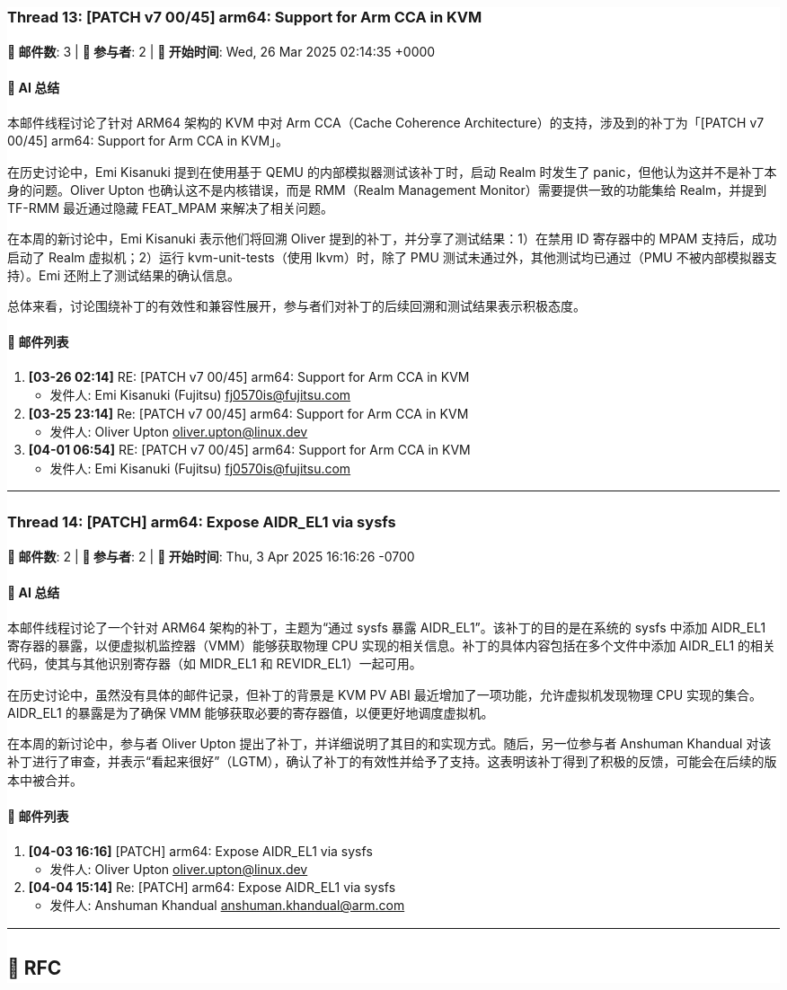 
### Thread 13: [PATCH v7 00/45] arm64: Support for Arm CCA in KVM

**📧 邮件数**: 3 | **👥 参与者**: 2 | **📅 开始时间**: Wed, 26 Mar 2025 02:14:35 +0000

#### 🤖 AI 总结

本邮件线程讨论了针对 ARM64 架构的 KVM 中对 Arm CCA（Cache Coherence Architecture）的支持，涉及到的补丁为「[PATCH v7 00/45] arm64: Support for Arm CCA in KVM」。

在历史讨论中，Emi Kisanuki 提到在使用基于 QEMU 的内部模拟器测试该补丁时，启动 Realm 时发生了 panic，但他认为这并不是补丁本身的问题。Oliver Upton 也确认这不是内核错误，而是 RMM（Realm Management Monitor）需要提供一致的功能集给 Realm，并提到 TF-RMM 最近通过隐藏 FEAT_MPAM 来解决了相关问题。

在本周的新讨论中，Emi Kisanuki 表示他们将回溯 Oliver 提到的补丁，并分享了测试结果：1）在禁用 ID 寄存器中的 MPAM 支持后，成功启动了 Realm 虚拟机；2）运行 kvm-unit-tests（使用 lkvm）时，除了 PMU 测试未通过外，其他测试均已通过（PMU 不被内部模拟器支持）。Emi 还附上了测试结果的确认信息。

总体来看，讨论围绕补丁的有效性和兼容性展开，参与者们对补丁的后续回溯和测试结果表示积极态度。

#### 📝 邮件列表

1. **[03-26 02:14]** RE: [PATCH v7 00/45] arm64: Support for Arm CCA in KVM
   - 发件人: Emi Kisanuki (Fujitsu) <fj0570is@fujitsu.com>
2. **[03-25 23:14]** Re: [PATCH v7 00/45] arm64: Support for Arm CCA in KVM
   - 发件人: Oliver Upton <oliver.upton@linux.dev>
3. **[04-01 06:54]** RE: [PATCH v7 00/45] arm64: Support for Arm CCA in KVM
   - 发件人: Emi Kisanuki (Fujitsu) <fj0570is@fujitsu.com>

---

### Thread 14: [PATCH] arm64: Expose AIDR_EL1 via sysfs

**📧 邮件数**: 2 | **👥 参与者**: 2 | **📅 开始时间**: Thu,  3 Apr 2025 16:16:26 -0700

#### 🤖 AI 总结

本邮件线程讨论了一个针对 ARM64 架构的补丁，主题为“通过 sysfs 暴露 AIDR_EL1”。该补丁的目的是在系统的 sysfs 中添加 AIDR_EL1 寄存器的暴露，以便虚拟机监控器（VMM）能够获取物理 CPU 实现的相关信息。补丁的具体内容包括在多个文件中添加 AIDR_EL1 的相关代码，使其与其他识别寄存器（如 MIDR_EL1 和 REVIDR_EL1）一起可用。

在历史讨论中，虽然没有具体的邮件记录，但补丁的背景是 KVM PV ABI 最近增加了一项功能，允许虚拟机发现物理 CPU 实现的集合。AIDR_EL1 的暴露是为了确保 VMM 能够获取必要的寄存器值，以便更好地调度虚拟机。

在本周的新讨论中，参与者 Oliver Upton 提出了补丁，并详细说明了其目的和实现方式。随后，另一位参与者 Anshuman Khandual 对该补丁进行了审查，并表示“看起来很好”（LGTM），确认了补丁的有效性并给予了支持。这表明该补丁得到了积极的反馈，可能会在后续的版本中被合并。

#### 📝 邮件列表

1. **[04-03 16:16]** [PATCH] arm64: Expose AIDR_EL1 via sysfs
   - 发件人: Oliver Upton <oliver.upton@linux.dev>
2. **[04-04 15:14]** Re: [PATCH] arm64: Expose AIDR_EL1 via sysfs
   - 发件人: Anshuman Khandual <anshuman.khandual@arm.com>

---

## 📌 RFC
